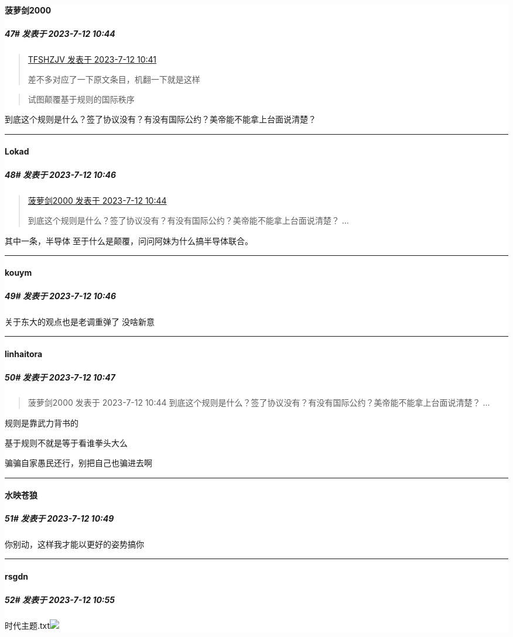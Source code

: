 ####  菠萝剑2000  
##### 47#       发表于 2023-7-12 10:44

<blockquote><a href="httphttps://bbs.saraba1st.com/2b/forum.php?mod=redirect&amp;goto=findpost&amp;pid=61635983&amp;ptid=2144048" target="_blank">TFSHZJV 发表于 2023-7-12 10:41</a>

差不多对应了一下原文条目，机翻一下就是这样</blockquote><blockquote>试图颠覆基于规则的国际秩序</blockquote>

到底这个规则是什么？签了协议没有？有没有国际公约？美帝能不能拿上台面说清楚？

*****

####  Lokad  
##### 48#       发表于 2023-7-12 10:46

<blockquote><a href="httphttps://bbs.saraba1st.com/2b/forum.php?mod=redirect&amp;goto=findpost&amp;pid=61636036&amp;ptid=2144048" target="_blank">菠萝剑2000 发表于 2023-7-12 10:44</a>

到底这个规则是什么？签了协议没有？有没有国际公约？美帝能不能拿上台面说清楚？ ...</blockquote>
其中一条，半导体 至于什么是颠覆，问问阿妹为什么搞半导体联合。

*****

####  kouym  
##### 49#       发表于 2023-7-12 10:46

关于东大的观点也是老调重弹了 没啥新意

*****

####  linhaitora  
##### 50#       发表于 2023-7-12 10:47

<blockquote>菠萝剑2000 发表于 2023-7-12 10:44
到底这个规则是什么？签了协议没有？有没有国际公约？美帝能不能拿上台面说清楚？ ...</blockquote>
规则是靠武力背书的

基于规则不就是等于看谁拳头大么

骗骗自家愚民还行，别把自己也骗进去啊

*****

####  水映苍狼  
##### 51#       发表于 2023-7-12 10:49

你别动，这样我才能以更好的姿势搞你

*****

####  rsgdn  
##### 52#       发表于 2023-7-12 10:55

时代主题.txt<img src="https://static.saraba1st.com/image/smiley/face2017/037.png" referrerpolicy="no-referrer">
